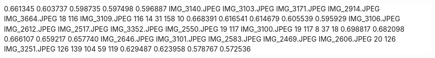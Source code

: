 <td>0.661345</td>
<td>0.603737</td>
<td>0.598735</td>
<td>0.597498</td>
<td>0.596887</td>
<td>IMG_3140.JPEG</td>
<td>IMG_3103.JPEG</td>
<td>IMG_3171.JPEG</td>
<td>IMG_2914.JPEG</td>
<td>IMG_3664.JPEG</td>
</tr>
<tr>
<td data-quarto-table-cell-role="th">18</td>
<td>116</td>
<td>IMG_3109.JPEG</td>
<td>116</td>
<td>14</td>
<td>31</td>
<td>158</td>
<td>10</td>
<td>0.668391</td>
<td>0.616541</td>
<td>0.614679</td>
<td>0.605539</td>
<td>0.595929</td>
<td>IMG_3106.JPEG</td>
<td>IMG_2612.JPEG</td>
<td>IMG_2517.JPEG</td>
<td>IMG_3352.JPEG</td>
<td>IMG_2550.JPEG</td>
</tr>
<tr>
<td data-quarto-table-cell-role="th">19</td>
<td>117</td>
<td>IMG_3100.JPEG</td>
<td>19</td>
<td>117</td>
<td>8</td>
<td>37</td>
<td>18</td>
<td>0.698817</td>
<td>0.682098</td>
<td>0.666107</td>
<td>0.659217</td>
<td>0.657740</td>
<td>IMG_2646.JPEG</td>
<td>IMG_3101.JPEG</td>
<td>IMG_2583.JPEG</td>
<td>IMG_2469.JPEG</td>
<td>IMG_2606.JPEG</td>
</tr>
<tr>
<td data-quarto-table-cell-role="th">20</td>
<td>126</td>
<td>IMG_3251.JPEG</td>
<td>126</td>
<td>139</td>
<td>104</td>
<td>59</td>
<td>119</td>
<td>0.629487</td>
<td>0.623958</td>
<td>0.578767</td>
<td>0.572536</td>